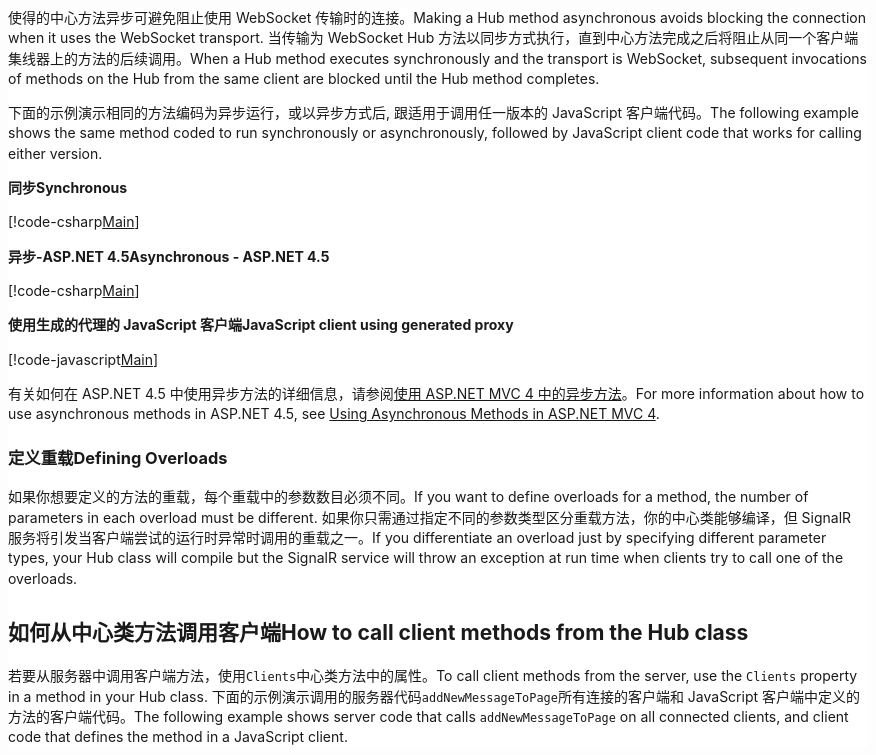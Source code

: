 <span data-ttu-id="01668-236">使得的中心方法异步可避免阻止使用 WebSocket 传输时的连接。</span><span class="sxs-lookup"><span data-stu-id="01668-236">Making a Hub method asynchronous avoids blocking the connection when it uses the WebSocket transport.</span></span> <span data-ttu-id="01668-237">当传输为 WebSocket Hub 方法以同步方式执行，直到中心方法完成之后将阻止从同一个客户端集线器上的方法的后续调用。</span><span class="sxs-lookup"><span data-stu-id="01668-237">When a Hub method executes synchronously and the transport is WebSocket, subsequent invocations of methods on the Hub from the same client are blocked until the Hub method completes.</span></span>

<span data-ttu-id="01668-238">下面的示例演示相同的方法编码为异步运行，或以异步方式后, 跟适用于调用任一版本的 JavaScript 客户端代码。</span><span class="sxs-lookup"><span data-stu-id="01668-238">The following example shows the same method coded to run synchronously or asynchronously, followed by JavaScript client code that works for calling either version.</span></span>

<span data-ttu-id="01668-239">**同步**</span><span class="sxs-lookup"><span data-stu-id="01668-239">**Synchronous**</span></span>

[!code-csharp[Main](signalr-1x-hubs-api-guide-server/samples/sample19.cs)]

<span data-ttu-id="01668-240">**异步-ASP.NET 4.5**</span><span class="sxs-lookup"><span data-stu-id="01668-240">**Asynchronous - ASP.NET 4.5**</span></span>

[!code-csharp[Main](signalr-1x-hubs-api-guide-server/samples/sample20.cs?highlight=1,7-8)]

<span data-ttu-id="01668-241">**使用生成的代理的 JavaScript 客户端**</span><span class="sxs-lookup"><span data-stu-id="01668-241">**JavaScript client using generated proxy**</span></span>

[!code-javascript[Main](signalr-1x-hubs-api-guide-server/samples/sample21.js)]

<span data-ttu-id="01668-242">有关如何在 ASP.NET 4.5 中使用异步方法的详细信息，请参阅[使用 ASP.NET MVC 4 中的异步方法](../../../mvc/overview/performance/using-asynchronous-methods-in-aspnet-mvc-4.md)。</span><span class="sxs-lookup"><span data-stu-id="01668-242">For more information about how to use asynchronous methods in ASP.NET 4.5, see [Using Asynchronous Methods in ASP.NET MVC 4](../../../mvc/overview/performance/using-asynchronous-methods-in-aspnet-mvc-4.md).</span></span>

<a id="overloads"></a>

### <a name="defining-overloads"></a><span data-ttu-id="01668-243">定义重载</span><span class="sxs-lookup"><span data-stu-id="01668-243">Defining Overloads</span></span>

<span data-ttu-id="01668-244">如果你想要定义的方法的重载，每个重载中的参数数目必须不同。</span><span class="sxs-lookup"><span data-stu-id="01668-244">If you want to define overloads for a method, the number of parameters in each overload must be different.</span></span> <span data-ttu-id="01668-245">如果你只需通过指定不同的参数类型区分重载方法，你的中心类能够编译，但 SignalR 服务将引发当客户端尝试的运行时异常时调用的重载之一。</span><span class="sxs-lookup"><span data-stu-id="01668-245">If you differentiate an overload just by specifying different parameter types, your Hub class will compile but the SignalR service will throw an exception at run time when clients try to call one of the overloads.</span></span>

<a id="callfromhub"></a>

## <a name="how-to-call-client-methods-from-the-hub-class"></a><span data-ttu-id="01668-246">如何从中心类方法调用客户端</span><span class="sxs-lookup"><span data-stu-id="01668-246">How to call client methods from the Hub class</span></span>

<span data-ttu-id="01668-247">若要从服务器中调用客户端方法，使用`Clients`中心类方法中的属性。</span><span class="sxs-lookup"><span data-stu-id="01668-247">To call client methods from the server, use the `Clients` property in a method in your Hub class.</span></span> <span data-ttu-id="01668-248">下面的示例演示调用的服务器代码`addNewMessageToPage`所有连接的客户端和 JavaScript 客户端中定义的方法的客户端代码。</span><span class="sxs-lookup"><span data-stu-id="01668-248">The following example shows server code that calls `addNewMessageToPage` on all connected clients, and client code that defines the method in a JavaScript client.</span></span>
